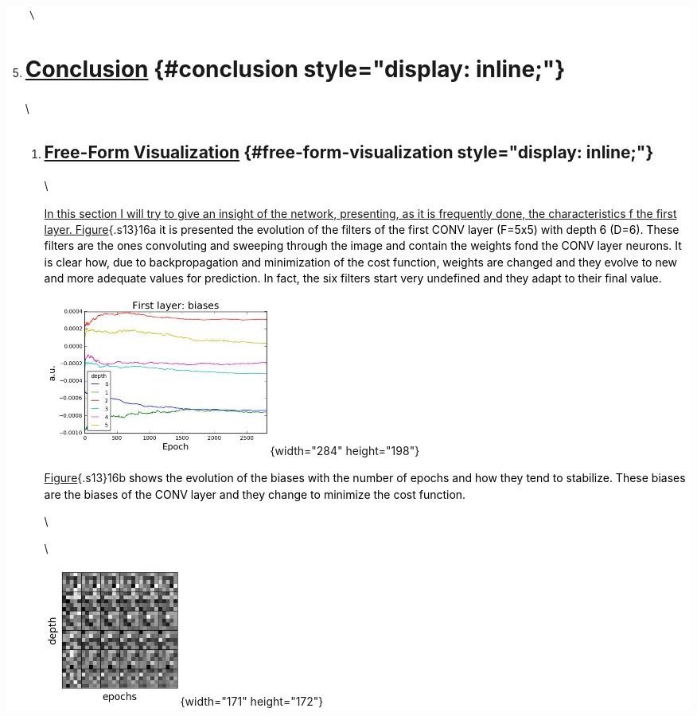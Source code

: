         \

5.  [Conclusion]() {#conclusion style="display: inline;"}
    ==============

    \

    1.  [Free-Form Visualization]() {#free-form-visualization style="display: inline;"}
        ---------------------------

        \

        [In this section I will try to give an insight of the network,
        presenting, as it is frequently done, the characteristics f the
        first layer. Figure](#bookmark41){.s13}16a <span
        style=" color: #000;">it is presented the evolution of the
        filters of the first CONV layer (F=5x5) with depth 6 (D=6).
        These filters are the ones convoluting and sweeping through the
        image and contain the weights fond the CONV layer neurons. It is
        clear how, due to backpropagation and minimization of the cost
        function, weights are changed and they evolve to new and more
        adequate values for prediction. In fact, the six filters start
        very undefined and they adapt to their final value.</span>

        <span>![image](capstone_report_mabelvj/Image_021.jpg){width="284"
        height="198"}</span>

        [Figure](#bookmark41){.s13}16b <span style=" color: #000;">shows
        the evolution of the biases with the number of epochs and how
        they tend to stabilize. These biases are the biases of the CONV
        layer and they change to minimize the cost function.</span>

        \

        \

        <span>![image](capstone_report_mabelvj/Image_022.jpg){width="171"
        height="172"}</span>
